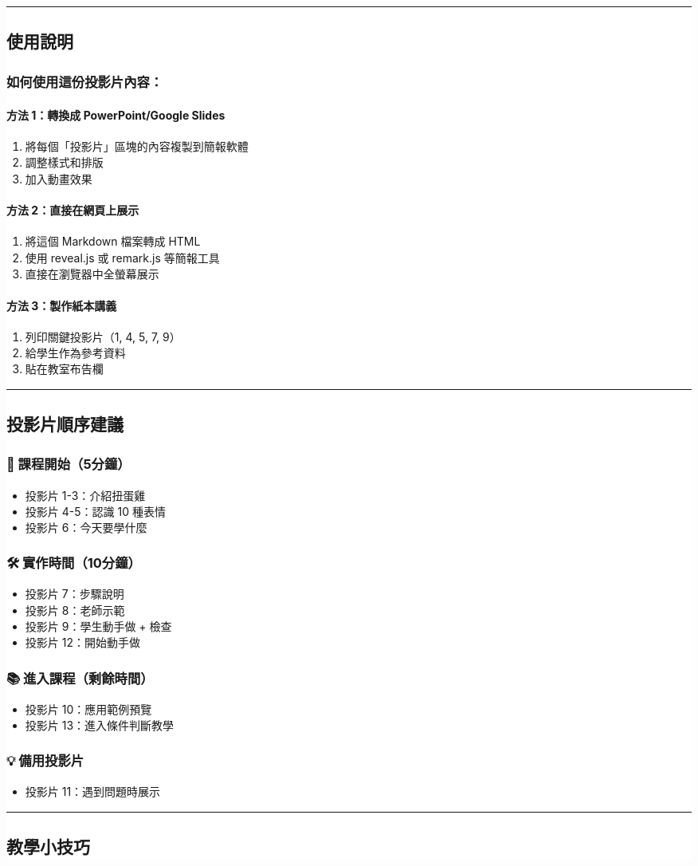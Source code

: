 </div>

---

## 使用說明

### 如何使用這份投影片內容：

#### 方法 1：轉換成 PowerPoint/Google Slides
1. 將每個「投影片」區塊的內容複製到簡報軟體
2. 調整樣式和排版
3. 加入動畫效果

#### 方法 2：直接在網頁上展示
1. 將這個 Markdown 檔案轉成 HTML
2. 使用 reveal.js 或 remark.js 等簡報工具
3. 直接在瀏覽器中全螢幕展示

#### 方法 3：製作紙本講義
1. 列印關鍵投影片（1, 4, 5, 7, 9）
2. 給學生作為參考資料
3. 貼在教室布告欄

---

## 投影片順序建議

### 🎯 課程開始（5分鐘）
- 投影片 1-3：介紹扭蛋雞
- 投影片 4-5：認識 10 種表情
- 投影片 6：今天要學什麼

### 🛠️ 實作時間（10分鐘）
- 投影片 7：步驟說明
- 投影片 8：老師示範
- 投影片 9：學生動手做 + 檢查
- 投影片 12：開始動手做

### 📚 進入課程（剩餘時間）
- 投影片 10：應用範例預覽
- 投影片 13：進入條件判斷教學

### 💡 備用投影片
- 投影片 11：遇到問題時展示

---

## 教學小技巧
